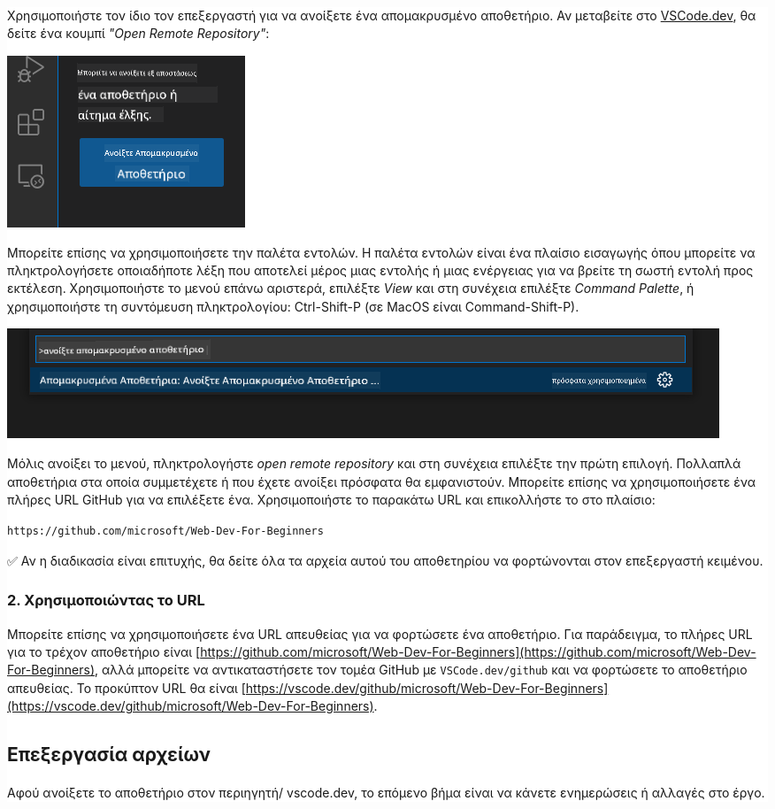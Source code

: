 Χρησιμοποιήστε τον ίδιο τον επεξεργαστή για να ανοίξετε ένα απομακρυσμένο αποθετήριο. Αν μεταβείτε στο [VSCode.dev](https://vscode.dev), θα δείτε ένα κουμπί _"Open Remote Repository"_:

![Άνοιγμα απομακρυσμένου αποθετηρίου](../../../../translated_images/open-remote-repository.bd9c2598b8949e7fc283cdfc8f4050c6205a7c7c6d3f78c4b135115d037d6fa2.el.png)

Μπορείτε επίσης να χρησιμοποιήσετε την παλέτα εντολών. Η παλέτα εντολών είναι ένα πλαίσιο εισαγωγής όπου μπορείτε να πληκτρολογήσετε οποιαδήποτε λέξη που αποτελεί μέρος μιας εντολής ή μιας ενέργειας για να βρείτε τη σωστή εντολή προς εκτέλεση. Χρησιμοποιήστε το μενού επάνω αριστερά, επιλέξτε _View_ και στη συνέχεια επιλέξτε _Command Palette_, ή χρησιμοποιήστε τη συντόμευση πληκτρολογίου: Ctrl-Shift-P (σε MacOS είναι Command-Shift-P).

![Μενού Παλέτας](../../../../translated_images/palette-menu.4946174e07f426226afcdad707d19b8d5150e41591c751c45b5dee213affef91.el.png)

Μόλις ανοίξει το μενού, πληκτρολογήστε _open remote repository_ και στη συνέχεια επιλέξτε την πρώτη επιλογή. Πολλαπλά αποθετήρια στα οποία συμμετέχετε ή που έχετε ανοίξει πρόσφατα θα εμφανιστούν. Μπορείτε επίσης να χρησιμοποιήσετε ένα πλήρες URL GitHub για να επιλέξετε ένα. Χρησιμοποιήστε το παρακάτω URL και επικολλήστε το στο πλαίσιο:

```
https://github.com/microsoft/Web-Dev-For-Beginners
```

✅ Αν η διαδικασία είναι επιτυχής, θα δείτε όλα τα αρχεία αυτού του αποθετηρίου να φορτώνονται στον επεξεργαστή κειμένου.

### 2. Χρησιμοποιώντας το URL

Μπορείτε επίσης να χρησιμοποιήσετε ένα URL απευθείας για να φορτώσετε ένα αποθετήριο. Για παράδειγμα, το πλήρες URL για το τρέχον αποθετήριο είναι [https://github.com/microsoft/Web-Dev-For-Beginners](https://github.com/microsoft/Web-Dev-For-Beginners), αλλά μπορείτε να αντικαταστήσετε τον τομέα GitHub με `VSCode.dev/github` και να φορτώσετε το αποθετήριο απευθείας. Το προκύπτον URL θα είναι [https://vscode.dev/github/microsoft/Web-Dev-For-Beginners](https://vscode.dev/github/microsoft/Web-Dev-For-Beginners).

## Επεξεργασία αρχείων

Αφού ανοίξετε το αποθετήριο στον περιηγητή/ vscode.dev, το επόμενο βήμα είναι να κάνετε ενημερώσεις ή αλλαγές στο έργο.
